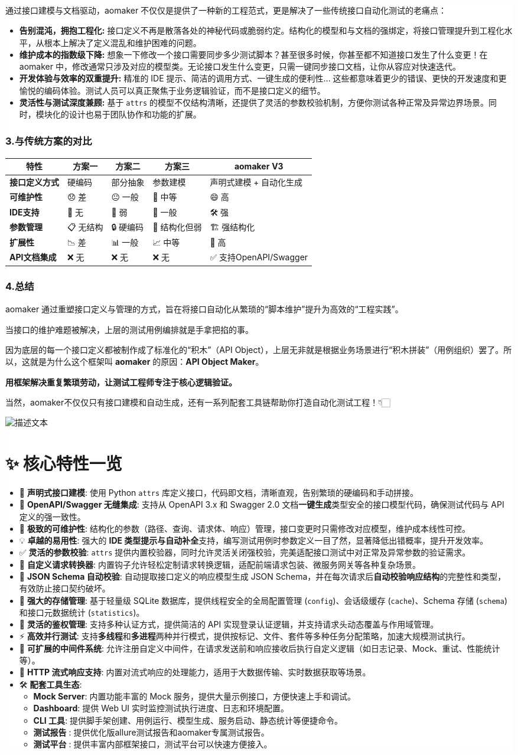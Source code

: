 通过接口建模与文档驱动，aomaker 不仅仅是提供了一种新的工程范式，更是解决了一些传统接口自动化测试的老痛点：

- **告别混沌，拥抱工程化:** 接口定义不再是散落各处的神秘代码或脆弱约定。结构化的模型和与文档的强绑定，将接口管理提升到工程化水平，从根本上解决了定义混乱和维护困难的问题。
- **维护成本的指数级下降:** 想象一下修改一个接口需要同步多少测试脚本？甚至很多时候，你甚至都不知道接口发生了什么变更！在 aomaker 中，修改通常只涉及对应的模型类。无论接口发生什么变更，只需一键同步接口文档，让你从容应对快速迭代。
- **开发体验与效率的双重提升:** 精准的 IDE 提示、简洁的调用方式、一键生成的便利性... 这些都意味着更少的错误、更快的开发速度和更愉悦的编码体验。测试人员可以真正聚焦于业务逻辑验证，而不是接口定义的细节。
- **灵活性与测试深度兼顾:** 基于 `attrs` 的模型不仅结构清晰，还提供了灵活的参数校验机制，方便你测试各种正常及异常边界场景。同时，模块化的设计也易于团队协作和功能的扩展。


### 3.与传统方案的对比

|**特性**|**方案一**|**方案二**|**方案三**|**aomaker V3**|
|---|---|---|---|---|
|**接口定义方式**|硬编码|部分抽象|参数建模|声明式建模 + 自动化生成|
|**可维护性**|😞 差|😐 一般|🙂 中等|😄 高|
|**IDE支持**|🚫 无|🔧 弱|🔨 一般|🛠️ 强|
|**参数管理**|📋 无结构|🔒 硬编码|📐 结构化但弱|🏗️ 强结构化|
|**扩展性**|📉 差|📊 一般|📈 中等|🚀 高|
|**API文档集成**|❌ 无|❌ 无|❌ 无|✅ 支持OpenAPI/Swagger|

### 4.总结

aomaker 通过重塑接口定义与管理的方式，旨在将接口自动化从繁琐的“脚本维护”提升为高效的“工程实践”。

当接口的维护难题被解决，上层的测试用例编排就是手拿把掐的事。

因为底层的每一个接口定义都被制作成了标准化的“积木”（API Object），上层无非就是根据业务场景进行“积木拼装”（用例组织）罢了。所以，这就是为什么这个框架叫 **aomaker** 的原因：**API Object Maker**。

**用框架解决重复繁琐劳动，让测试工程师专注于核心逻辑验证。**


当然，aomaker不仅仅只有接口建模和自动生成，还有一系列配套工具链帮助你打造自动化测试工程！👇🏻

<img src="https://picgo2listen.oss-cn-beijing.aliyuncs.com/imgs/aomaker-poster.PNG" width="360" height="450" alt="描述文本">

# ✨ 核心特性一览

*   🚀 **声明式接口建模**: 使用 Python `attrs` 库定义接口，代码即文档，清晰直观，告别繁琐的硬编码和手动拼接。
*   📄 **OpenAPI/Swagger 无缝集成**: 支持从 OpenAPI 3.x 和 Swagger 2.0 文档**一键生成**类型安全的接口模型代码，确保测试代码与 API 定义的强一致性。
*   🔧 **极致的可维护性**: 结构化的参数（路径、查询、请求体、响应）管理，接口变更时只需修改对应模型，维护成本线性可控。
*   💡 **卓越的易用性**: 强大的 **IDE 类型提示与自动补全**支持，编写测试用例时参数定义一目了然，显著降低出错概率，提升开发效率。
*   ✅ **灵活的参数校验**: `attrs` 提供内置校验器，同时允许灵活关闭强校验，完美适配接口测试中对正常及异常参数的验证需求。
*   🔄 **自定义请求转换器**: 内置钩子允许轻松定制请求转换逻辑，适配前端请求包装、微服务网关等各种复杂场景。
*   🔬 **JSON Schema 自动校验**: 自动提取接口定义的响应模型生成 JSON Schema，并在每次请求后**自动校验响应结构**的完整性和类型，有效防止接口契约破坏。
*   💾 **强大的存储管理**: 基于轻量级 SQLite 数据库，提供线程安全的全局配置管理 (`config`)、会话级缓存 (`cache`)、Schema 存储 (`schema`) 和接口元数据统计 (`statistics`)。
*   🔑 **灵活的鉴权管理**: 支持多种认证方式，提供简洁的 API 实现登录认证逻辑，并支持请求头动态覆盖与作用域管理。
*   ⚡ **高效并行测试**: 支持**多线程**和**多进程**两种并行模式，提供按标记、文件、套件等多种任务分配策略，加速大规模测试执行。
*   🔌 **可扩展的中间件系统**: 允许注册自定义中间件，在请求发送前和响应接收后执行自定义逻辑（如日志记录、Mock、重试、性能统计等）。
*   🌊 **HTTP 流式响应支持**: 内置对流式响应的处理能力，适用于大数据传输、实时数据获取等场景。
*   🛠️ **配套工具生态**:
    - **Mock Server**: 内置功能丰富的 Mock 服务，提供大量示例接口，方便快速上手和调试。
    - **Dashboard**: 提供 Web UI 实时监控测试执行进度、日志和环境配置。
    - **CLI 工具**: 提供脚手架创建、用例运行、模型生成、服务启动、静态统计等便捷命令。
    - **测试报告** : 提供优化版allure测试报告和aomaker专属测试报告。
    - **测试平台** : 提供丰富内部框架接口，测试平台可以快速方便接入。
